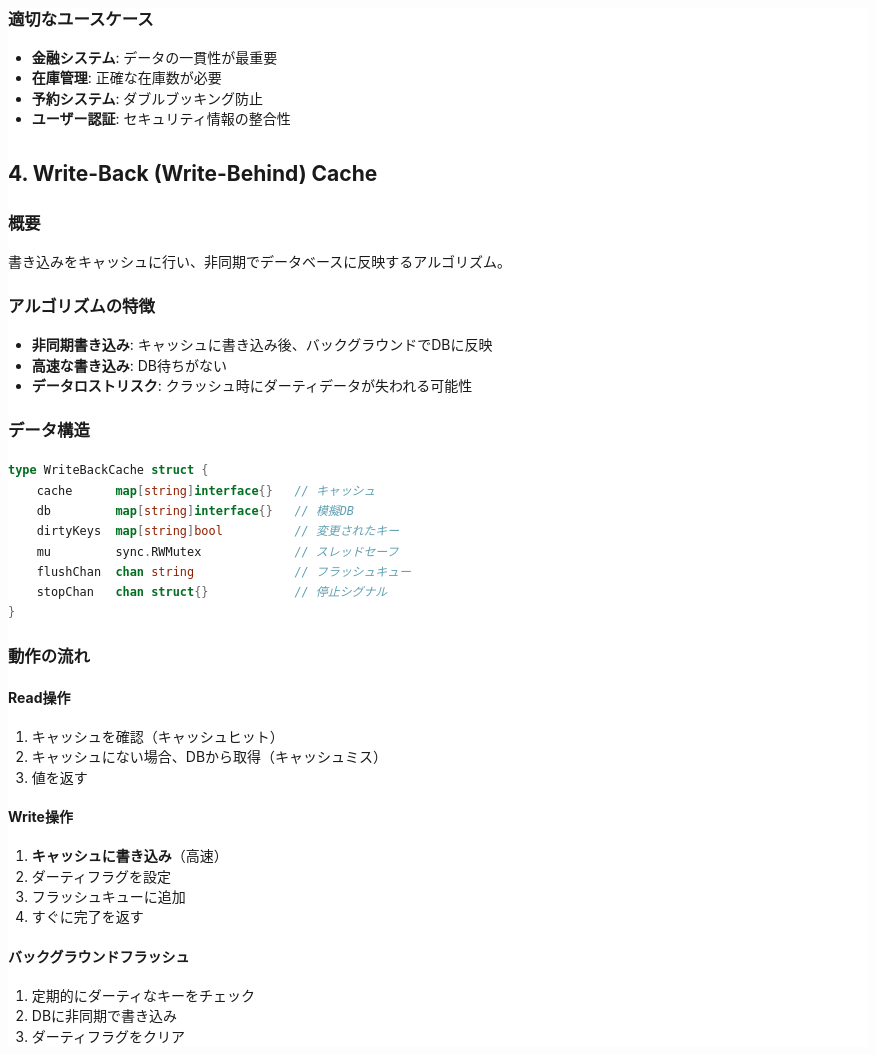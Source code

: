 ### 適切なユースケース

- **金融システム**: データの一貫性が最重要
- **在庫管理**: 正確な在庫数が必要
- **予約システム**: ダブルブッキング防止
- **ユーザー認証**: セキュリティ情報の整合性

## 4. Write-Back (Write-Behind) Cache

### 概要

書き込みをキャッシュに行い、非同期でデータベースに反映するアルゴリズム。

### アルゴリズムの特徴

- **非同期書き込み**: キャッシュに書き込み後、バックグラウンドでDBに反映
- **高速な書き込み**: DB待ちがない
- **データロストリスク**: クラッシュ時にダーティデータが失われる可能性

### データ構造

```go
type WriteBackCache struct {
    cache      map[string]interface{}   // キャッシュ
    db         map[string]interface{}   // 模擬DB
    dirtyKeys  map[string]bool          // 変更されたキー
    mu         sync.RWMutex             // スレッドセーフ
    flushChan  chan string              // フラッシュキュー
    stopChan   chan struct{}            // 停止シグナル
}
```

### 動作の流れ

#### Read操作

1. キャッシュを確認（キャッシュヒット）
2. キャッシュにない場合、DBから取得（キャッシュミス）
3. 値を返す

#### Write操作

1. **キャッシュに書き込み**（高速）
2. ダーティフラグを設定
3. フラッシュキューに追加
4. すぐに完了を返す

#### バックグラウンドフラッシュ

1. 定期的にダーティなキーをチェック
2. DBに非同期で書き込み
3. ダーティフラグをクリア
